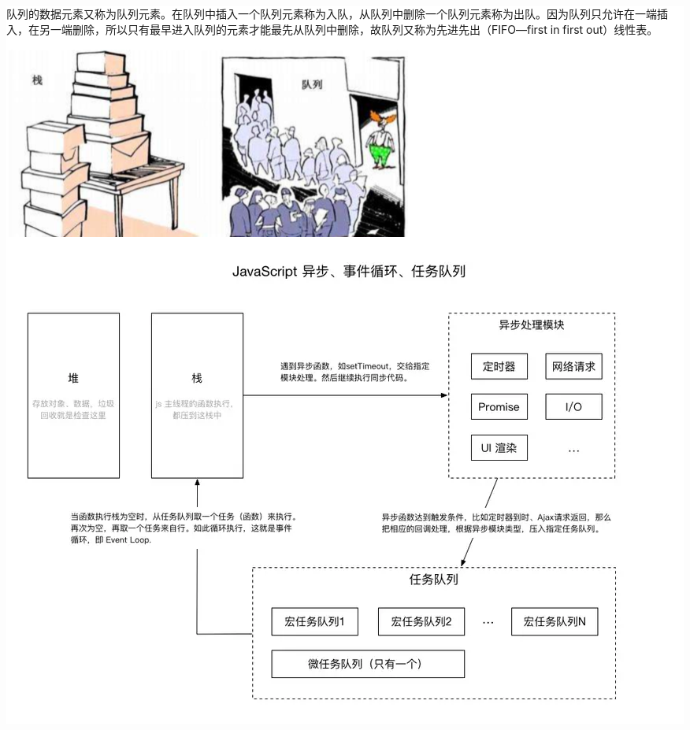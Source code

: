 队列的数据元素又称为队列元素。在队列中插入一个队列元素称为入队，从队列中删除一个队列元素称为出队。因为队列只允许在一端插入，在另一端删除，所以只有最早进入队列的元素才能最先从队列中删除，故队列又称为先进先出（FIFO—first in first out）线性表。 



<img src="%E7%AC%94%E8%AE%B0.assets/image-20221007090409911.png" alt="image-20221007090409911" style="zoom:50%;float:left" />

![](%E7%AC%94%E8%AE%B0.assets/15586502-30ee422b0922669e.webp)
